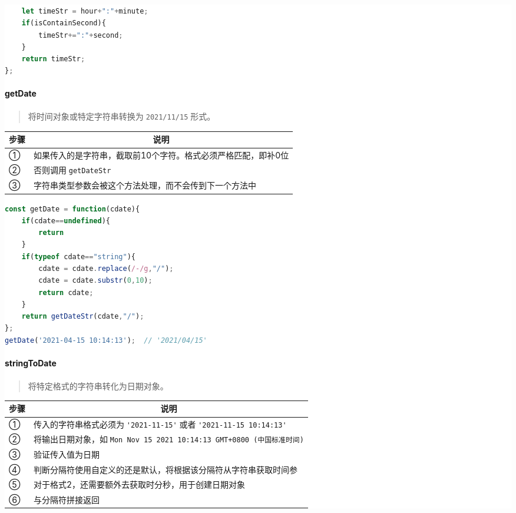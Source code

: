 ```javascript
	let timeStr = hour+":"+minute;
	if(isContainSecond){
		timeStr+=":"+second;
	}
	return timeStr;
};
```



#### getDate

> 将时间对象或特定字符串转换为 `2021/11/15` 形式。

| 步骤 | 说明                                                         |
| ---- | ------------------------------------------------------------ |
| ①    | 如果传入的是字符串，截取前10个字符。格式必须严格匹配，即补0位 |
| ②    | 否则调用 `getDateStr`                                        |
| ③    | 字符串类型参数会被这个方法处理，而不会传到下一个方法中       |

```javascript
const getDate = function(cdate){
	if(cdate==undefined){
		return
	}
	if(typeof cdate=="string"){
		cdate = cdate.replace(/-/g,"/");
		cdate = cdate.substr(0,10);
		return cdate;
	}
	return getDateStr(cdate,"/");
};
getDate('2021-04-15 10:14:13');  // '2021/04/15'
```



#### stringToDate

> 将特定格式的字符串转化为日期对象。

| 步骤 | 说明                                                         |
| ---- | ------------------------------------------------------------ |
| ①    | 传入的字符串格式必须为 `'2021-11-15'` 或者 `'2021-11-15 10:14:13'` |
| ②    | 将输出日期对象，如 `Mon Nov 15 2021 10:14:13 GMT+0800 (中国标准时间)` |
| ③    | 验证传入值为日期                                             |
| ④    | 判断分隔符使用自定义的还是默认，将根据该分隔符从字符串获取时间参 |
| ⑤    | 对于格式2，还需要额外去获取时分秒，用于创建日期对象          |
| ⑥    | 与分隔符拼接返回                                             |
